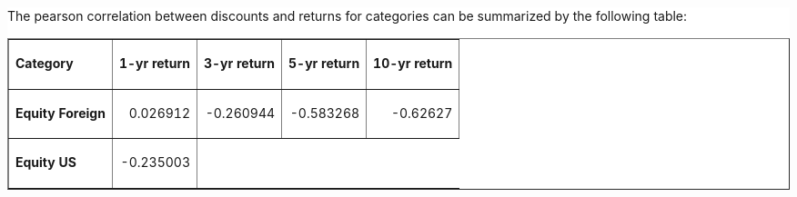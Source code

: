
The pearson correlation between discounts and returns for categories can be summarized by the following table:



<table border="1">
  <tr>
    <td><p style="text-align: left">
<strong>Category</strong></p>

   </td>
   <td><p style="text-align: left">
<strong>1-yr return</strong></p>

   </td>
   <td><p style="text-align: left">
<strong>3-yr return</strong></p>

   </td>
   <td><p style="text-align: left">
<strong>5-yr return</strong></p>

   </td>
   <td><p style="text-align: left">
<strong>10-yr return</strong></p>

   </td>
  </tr>
 
  <tr>
   <td><p style="text-align: left">
<strong>Equity Foreign</strong></p>
   </td>

   <td><p style="text-align: right">
0.026912</p>
   </td>

   <td><p style="text-align: right">
-0.260944</p>

   </td>
   <td><p style="text-align: right">
-0.583268</p>

   </td>
   <td><p style="text-align: right">
-0.62627</p>

   </td>
  </tr>
  <tr>
   <td><p style="text-align: left">
<strong>Equity US</strong></p>

   </td>
  
   <td><p style="text-align: right">
-0.235003</p>
